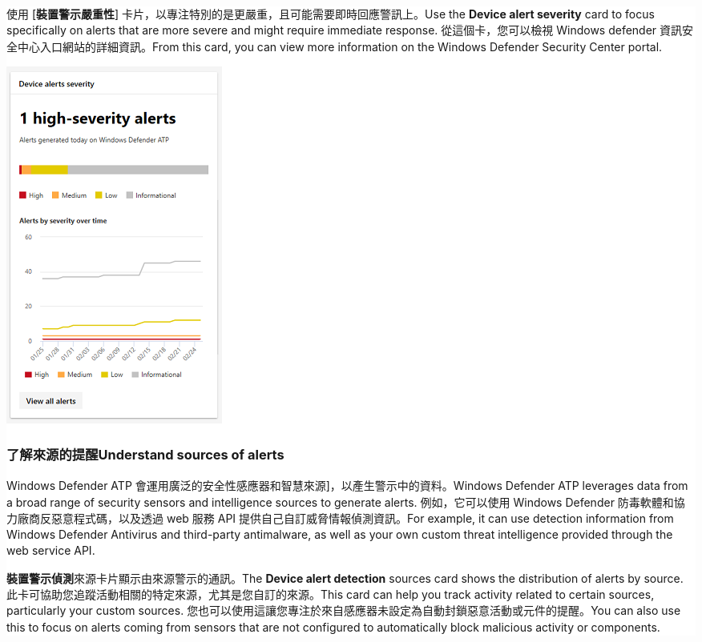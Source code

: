 <span data-ttu-id="b2b26-111">使用 [**裝置警示嚴重性**] 卡片，以專注特別的是更嚴重，且可能需要即時回應警訊上。</span><span class="sxs-lookup"><span data-stu-id="b2b26-111">Use the **Device alert severity** card to focus specifically on alerts that are more severe and might require immediate response.</span></span> <span data-ttu-id="b2b26-112">從這個卡，您可以檢視 Windows defender 資訊安全中心入口網站的詳細資訊。</span><span class="sxs-lookup"><span data-stu-id="b2b26-112">From this card, you can view more information on the Windows Defender Security Center portal.</span></span>

![裝置提醒嚴重性卡](./media/security-docs/device-alerts-severity.png)

### <a name="understand-sources-of-alerts"></a><span data-ttu-id="b2b26-114">了解來源的提醒</span><span class="sxs-lookup"><span data-stu-id="b2b26-114">Understand sources of alerts</span></span>

<span data-ttu-id="b2b26-115">Windows Defender ATP 會運用廣泛的安全性感應器和智慧來源]，以產生警示中的資料。</span><span class="sxs-lookup"><span data-stu-id="b2b26-115">Windows Defender ATP leverages data from a broad range of security sensors and intelligence sources to generate alerts.</span></span> <span data-ttu-id="b2b26-116">例如，它可以使用 Windows Defender 防毒軟體和協力廠商反惡意程式碼，以及透過 web 服務 API 提供自己自訂威脅情報偵測資訊。</span><span class="sxs-lookup"><span data-stu-id="b2b26-116">For example, it can use detection information from Windows Defender Antivirus and third-party antimalware, as well as your own custom threat intelligence provided through the web service API.</span></span>

<span data-ttu-id="b2b26-117">**裝置警示偵測**來源卡片顯示由來源警示的通訊。</span><span class="sxs-lookup"><span data-stu-id="b2b26-117">The **Device alert detection** sources card shows the distribution of alerts by source.</span></span> <span data-ttu-id="b2b26-118">此卡可協助您追蹤活動相關的特定來源，尤其是您自訂的來源。</span><span class="sxs-lookup"><span data-stu-id="b2b26-118">This card can help you track activity related to certain sources, particularly your custom sources.</span></span> <span data-ttu-id="b2b26-119">您也可以使用這讓您專注於來自感應器未設定為自動封鎖惡意活動或元件的提醒。</span><span class="sxs-lookup"><span data-stu-id="b2b26-119">You can also use this to focus on alerts coming from sensors that are not configured to automatically block malicious activity or components.</span></span>
